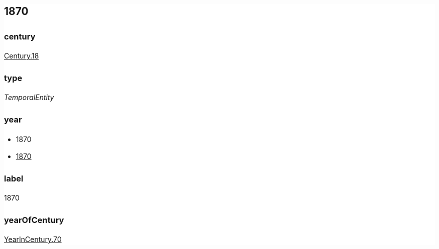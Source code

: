 ## 1870

### century


[Century.18](#Century.18)

### type


*TemporalEntity*

### year

 - 1870

 - [1870](#1870)

### label


1870

### yearOfCentury


[YearInCentury.70](#YearInCentury.70)